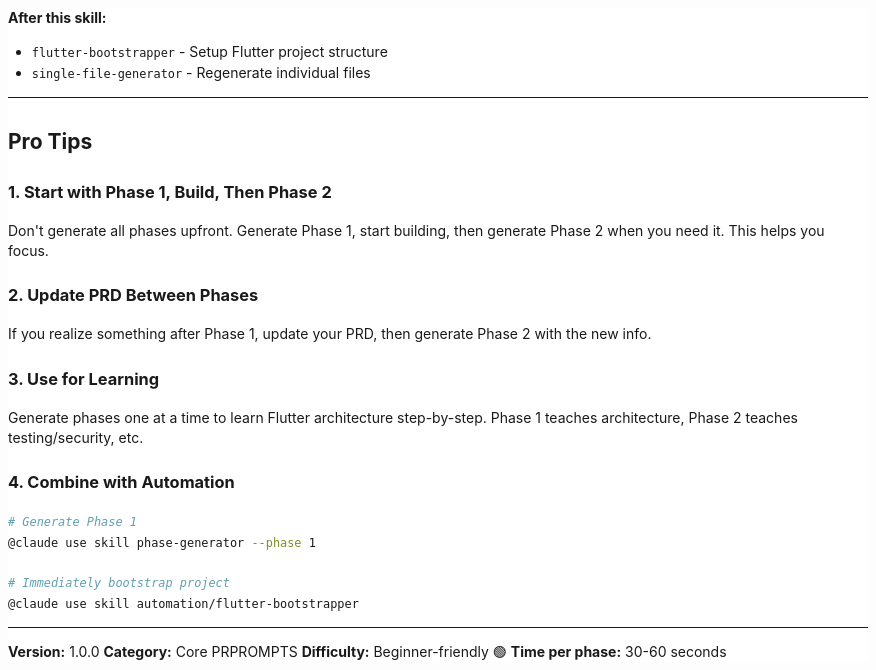 **After this skill:**
- `flutter-bootstrapper` - Setup Flutter project structure
- `single-file-generator` - Regenerate individual files

---

## Pro Tips

### 1. Start with Phase 1, Build, Then Phase 2
Don't generate all phases upfront. Generate Phase 1, start building, then generate Phase 2 when you need it. This helps you focus.

### 2. Update PRD Between Phases
If you realize something after Phase 1, update your PRD, then generate Phase 2 with the new info.

### 3. Use for Learning
Generate phases one at a time to learn Flutter architecture step-by-step. Phase 1 teaches architecture, Phase 2 teaches testing/security, etc.

### 4. Combine with Automation
```bash
# Generate Phase 1
@claude use skill phase-generator --phase 1

# Immediately bootstrap project
@claude use skill automation/flutter-bootstrapper
```

---

**Version:** 1.0.0
**Category:** Core PRPROMPTS
**Difficulty:** Beginner-friendly 🟢
**Time per phase:** 30-60 seconds
